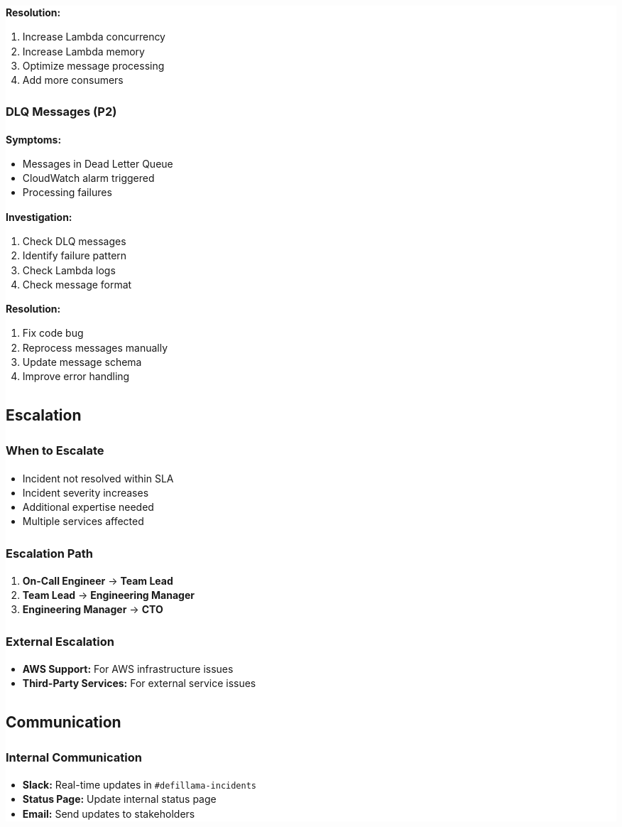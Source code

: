 **Resolution:**
1. Increase Lambda concurrency
2. Increase Lambda memory
3. Optimize message processing
4. Add more consumers

### DLQ Messages (P2)

**Symptoms:**
- Messages in Dead Letter Queue
- CloudWatch alarm triggered
- Processing failures

**Investigation:**
1. Check DLQ messages
2. Identify failure pattern
3. Check Lambda logs
4. Check message format

**Resolution:**
1. Fix code bug
2. Reprocess messages manually
3. Update message schema
4. Improve error handling

## Escalation

### When to Escalate

- Incident not resolved within SLA
- Incident severity increases
- Additional expertise needed
- Multiple services affected

### Escalation Path

1. **On-Call Engineer** → **Team Lead**
2. **Team Lead** → **Engineering Manager**
3. **Engineering Manager** → **CTO**

### External Escalation

- **AWS Support:** For AWS infrastructure issues
- **Third-Party Services:** For external service issues

## Communication

### Internal Communication

- **Slack:** Real-time updates in `#defillama-incidents`
- **Status Page:** Update internal status page
- **Email:** Send updates to stakeholders
